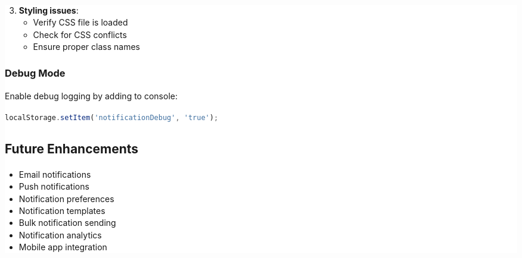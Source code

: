 3. **Styling issues**:
   - Verify CSS file is loaded
   - Check for CSS conflicts
   - Ensure proper class names

### Debug Mode

Enable debug logging by adding to console:
```javascript
localStorage.setItem('notificationDebug', 'true');
```

## Future Enhancements

- Email notifications
- Push notifications
- Notification preferences
- Notification templates
- Bulk notification sending
- Notification analytics
- Mobile app integration
